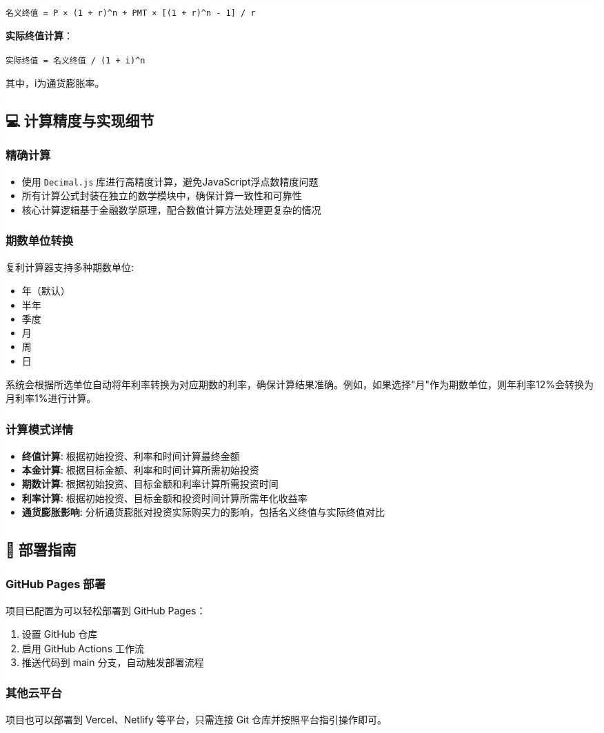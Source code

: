 ```
名义终值 = P × (1 + r)^n + PMT × [(1 + r)^n - 1] / r
```

**实际终值计算**：

```
实际终值 = 名义终值 / (1 + i)^n
```

其中，i为通货膨胀率。

## 💻 计算精度与实现细节

### 精确计算

- 使用 `Decimal.js` 库进行高精度计算，避免JavaScript浮点数精度问题
- 所有计算公式封装在独立的数学模块中，确保计算一致性和可靠性
- 核心计算逻辑基于金融数学原理，配合数值计算方法处理更复杂的情况

### 期数单位转换

复利计算器支持多种期数单位:

- 年（默认）
- 半年
- 季度
- 月
- 周
- 日

系统会根据所选单位自动将年利率转换为对应期数的利率，确保计算结果准确。例如，如果选择"月"作为期数单位，则年利率12%会转换为月利率1%进行计算。

### 计算模式详情

- **终值计算**: 根据初始投资、利率和时间计算最终金额
- **本金计算**: 根据目标金额、利率和时间计算所需初始投资
- **期数计算**: 根据初始投资、目标金额和利率计算所需投资时间
- **利率计算**: 根据初始投资、目标金额和投资时间计算所需年化收益率
- **通货膨胀影响**: 分析通货膨胀对投资实际购买力的影响，包括名义终值与实际终值对比

## 🚀 部署指南

### GitHub Pages 部署

项目已配置为可以轻松部署到 GitHub Pages：

1. 设置 GitHub 仓库
2. 启用 GitHub Actions 工作流
3. 推送代码到 main 分支，自动触发部署流程

### 其他云平台

项目也可以部署到 Vercel、Netlify 等平台，只需连接 Git 仓库并按照平台指引操作即可。
